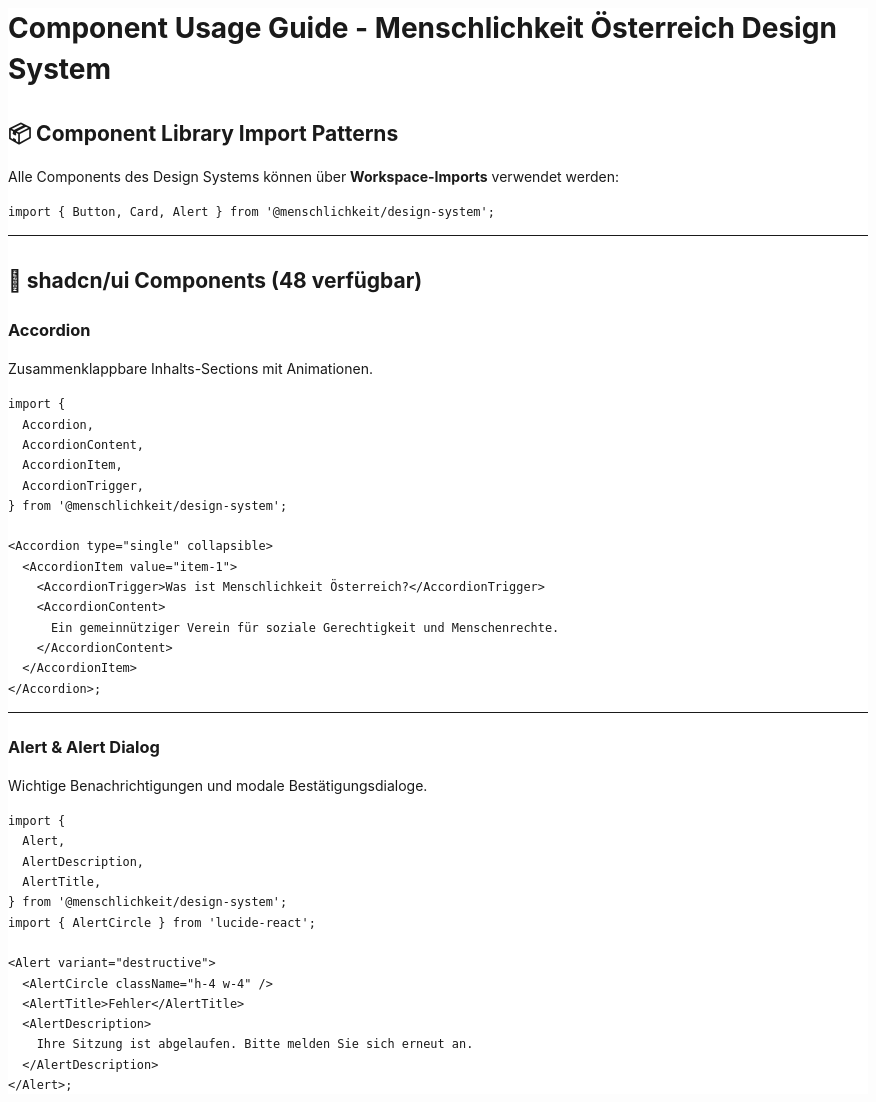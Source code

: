 # Component Usage Guide - Menschlichkeit Österreich Design System

## 📦 Component Library Import Patterns

Alle Components des Design Systems können über **Workspace-Imports** verwendet werden:

```tsx
import { Button, Card, Alert } from '@menschlichkeit/design-system';
```

---

## 🎨 shadcn/ui Components (48 verfügbar)

### Accordion

Zusammenklappbare Inhalts-Sections mit Animationen.

```tsx
import {
  Accordion,
  AccordionContent,
  AccordionItem,
  AccordionTrigger,
} from '@menschlichkeit/design-system';

<Accordion type="single" collapsible>
  <AccordionItem value="item-1">
    <AccordionTrigger>Was ist Menschlichkeit Österreich?</AccordionTrigger>
    <AccordionContent>
      Ein gemeinnütziger Verein für soziale Gerechtigkeit und Menschenrechte.
    </AccordionContent>
  </AccordionItem>
</Accordion>;
```

---

### Alert & Alert Dialog

Wichtige Benachrichtigungen und modale Bestätigungsdialoge.

```tsx
import {
  Alert,
  AlertDescription,
  AlertTitle,
} from '@menschlichkeit/design-system';
import { AlertCircle } from 'lucide-react';

<Alert variant="destructive">
  <AlertCircle className="h-4 w-4" />
  <AlertTitle>Fehler</AlertTitle>
  <AlertDescription>
    Ihre Sitzung ist abgelaufen. Bitte melden Sie sich erneut an.
  </AlertDescription>
</Alert>;
```
